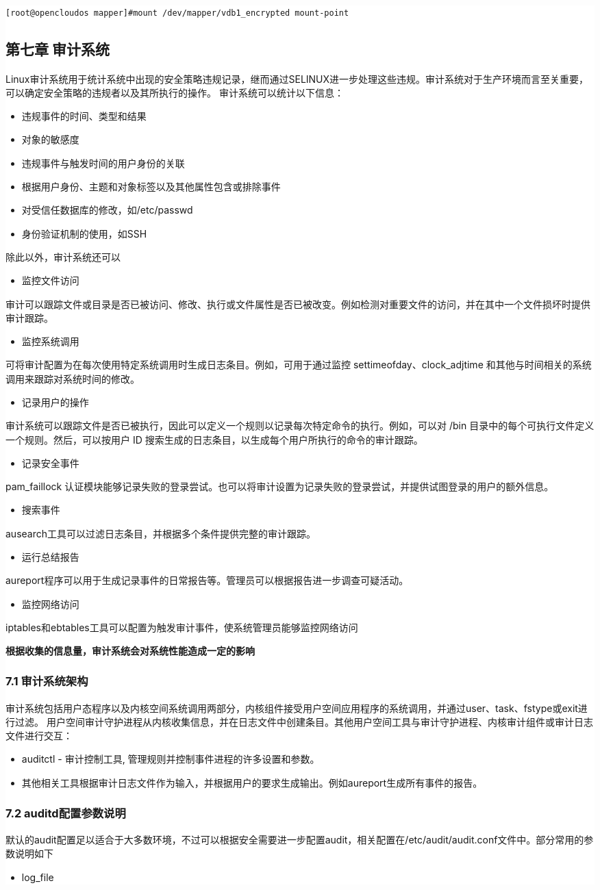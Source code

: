 ```
[root@opencloudos mapper]#mount /dev/mapper/vdb1_encrypted mount-point
```

## 第七章 审计系统
Linux审计系统用于统计系统中出现的安全策略违规记录，继而通过SELINUX进一步处理这些违规。审计系统对于生产环境而言至关重要，可以确定安全策略的违规者以及其所执行的操作。
审计系统可以统计以下信息：
- 违规事件的时间、类型和结果

- 对象的敏感度

- 违规事件与触发时间的用户身份的关联

- 根据用户身份、主题和对象标签以及其他属性包含或排除事件

- 对受信任数据库的修改，如/etc/passwd

- 身份验证机制的使用，如SSH

除此以外，审计系统还可以
- 监控文件访问

审计可以跟踪文件或目录是否已被访问、修改、执行或文件属性是否已被改变。例如检测对重要文件的访问，并在其中一个文件损坏时提供审计跟踪。

- 监控系统调用

可将审计配置为在每次使用特定系统调用时生成日志条目。例如，可用于通过监控 settimeofday、clock_adjtime 和其他与时间相关的系统调用来跟踪对系统时间的修改。
- 记录用户的操作

审计系统可以跟踪文件是否已被执行，因此可以定义一个规则以记录每次特定命令的执行。例如，可以对 /bin 目录中的每个可执行文件定义一个规则。然后，可以按用户 ID 搜索生成的日志条目，以生成每个用户所执行的命令的审计跟踪。

- 记录安全事件

pam_faillock 认证模块能够记录失败的登录尝试。也可以将审计设置为记录失败的登录尝试，并提供试图登录的用户的额外信息。

- 搜索事件

ausearch工具可以过滤日志条目，并根据多个条件提供完整的审计跟踪。
- 运行总结报告

aureport程序可以用于生成记录事件的日常报告等。管理员可以根据报告进一步调查可疑活动。
- 监控网络访问

iptables和ebtables工具可以配置为触发审计事件，使系统管理员能够监控网络访问

**根据收集的信息量，审计系统会对系统性能造成一定的影响**

### 7.1 审计系统架构
审计系统包括用户态程序以及内核空间系统调用两部分，内核组件接受用户空间应用程序的系统调用，并通过user、task、fstype或exit进行过滤。
用户空间审计守护进程从内核收集信息，并在日志文件中创建条目。其他用户空间工具与审计守护进程、内核审计组件或审计日志文件进行交互：
- auditctl - 审计控制工具, 管理规则并控制事件进程的许多设置和参数。

- 其他相关工具根据审计日志文件作为输入，并根据用户的要求生成输出。例如aureport生成所有事件的报告。

### 7.2 auditd配置参数说明
默认的audit配置足以适合于大多数环境，不过可以根据安全需要进一步配置audit，相关配置在/etc/audit/audit.conf文件中。部分常用的参数说明如下
- log_file
